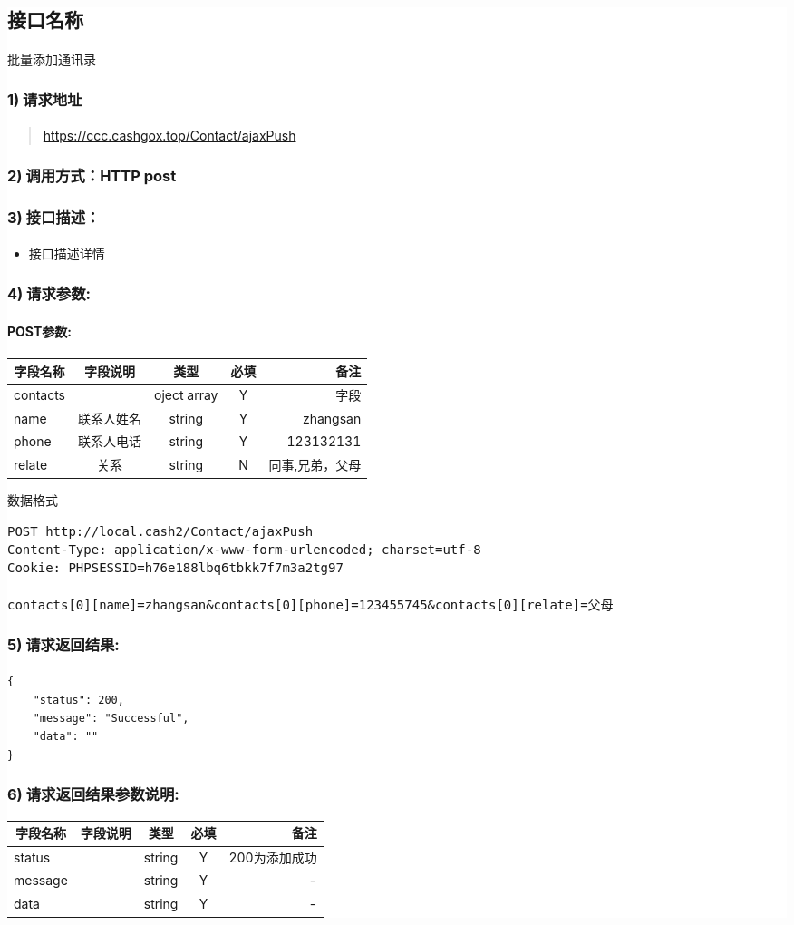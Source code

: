 



## 接口名称
批量添加通讯录
### 1) 请求地址

>https://ccc.cashgox.top/Contact/ajaxPush

### 2) 调用方式：HTTP post

### 3) 接口描述：

* 接口描述详情

### 4) 请求参数:


#### POST参数:
|字段名称       |字段说明         |类型            |必填            |备注     |
| -------------|:--------------:|:--------------:|:--------------:| ------:|
|contacts||oject array|Y| 字段|
|name|联系人姓名|string|Y| zhangsan|
|phone|联系人电话|string|Y| 123132131|
|relate|关系|string|N| 同事,兄弟，父母|

数据格式
<pre>
POST http://local.cash2/Contact/ajaxPush
Content-Type: application/x-www-form-urlencoded; charset=utf-8
Cookie: PHPSESSID=h76e188lbq6tbkk7f7m3a2tg97

contacts[0][name]=zhangsan&contacts[0][phone]=123455745&contacts[0][relate]=父母
</pre>

### 5) 请求返回结果:

```
{
    "status": 200,
    "message": "Successful",
    "data": ""
}
```


### 6) 请求返回结果参数说明:
|字段名称       |字段说明         |类型            |必填            |备注     |
| -------------|:--------------:|:--------------:|:--------------:| ------:|
|status||string|Y|200为添加成功|
|message||string|Y|-|
|data||string|Y|-|
